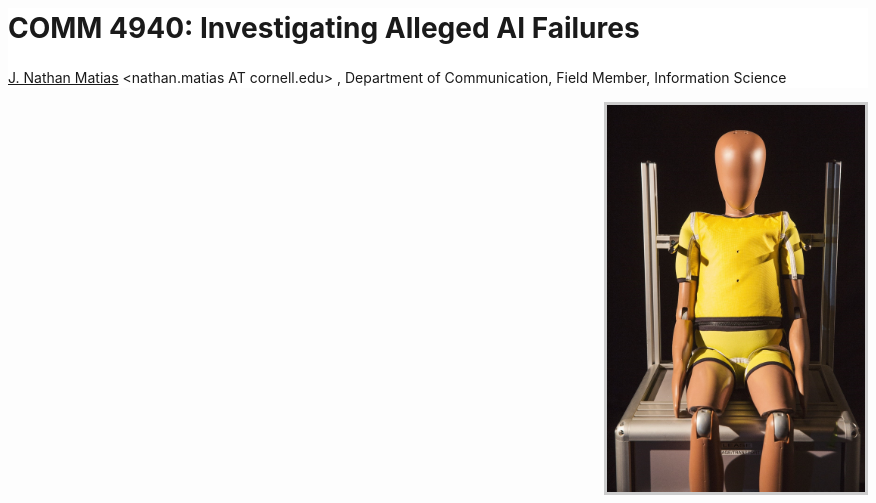 # COMM 4940: Investigating Alleged AI Failures
[J. Nathan Matias](https://natematias.com) &lt;nathan.matias AT cornell.edu&gt; , Department of Communication, Field Member, Information Science

<a href="https://en.wikipedia.org/wiki/Humanetics"><img alt="he Q10 is an anthropomorphic test device (ATD) that represents a ten year old child for crash test simulation." style="width:30%; float:right; margin-left:10px; margin-bottom:10px; border:3px solid #ccc;" src="Child_ATD_-_Q10.jpg"/></a>
